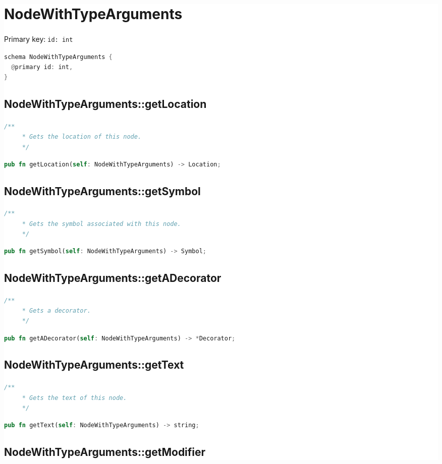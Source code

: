 # NodeWithTypeArguments

Primary key: `id: int`

```rust
schema NodeWithTypeArguments {
  @primary id: int,
}
```
## NodeWithTypeArguments::getLocation

```rust
/**
     * Gets the location of this node.
     */
```
```rust
pub fn getLocation(self: NodeWithTypeArguments) -> Location;
```
## NodeWithTypeArguments::getSymbol

```rust
/**
     * Gets the symbol associated with this node.
     */
```
```rust
pub fn getSymbol(self: NodeWithTypeArguments) -> Symbol;
```
## NodeWithTypeArguments::getADecorator

```rust
/**
     * Gets a decorator.
     */
```
```rust
pub fn getADecorator(self: NodeWithTypeArguments) -> *Decorator;
```
## NodeWithTypeArguments::getText

```rust
/**
     * Gets the text of this node.
     */
```
```rust
pub fn getText(self: NodeWithTypeArguments) -> string;
```
## NodeWithTypeArguments::getModifier
